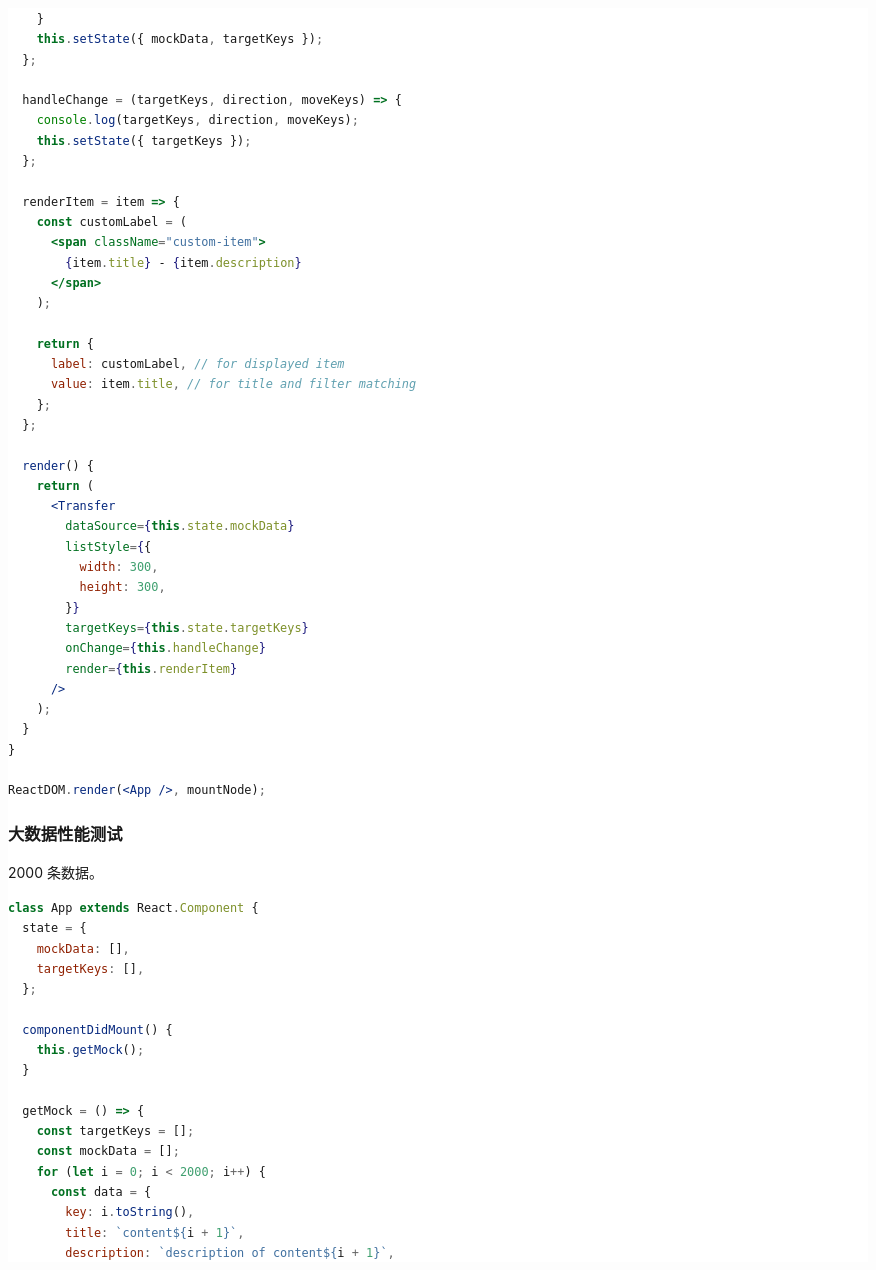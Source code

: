```jsx live
    }
    this.setState({ mockData, targetKeys });
  };

  handleChange = (targetKeys, direction, moveKeys) => {
    console.log(targetKeys, direction, moveKeys);
    this.setState({ targetKeys });
  };

  renderItem = item => {
    const customLabel = (
      <span className="custom-item">
        {item.title} - {item.description}
      </span>
    );

    return {
      label: customLabel, // for displayed item
      value: item.title, // for title and filter matching
    };
  };

  render() {
    return (
      <Transfer
        dataSource={this.state.mockData}
        listStyle={{
          width: 300,
          height: 300,
        }}
        targetKeys={this.state.targetKeys}
        onChange={this.handleChange}
        render={this.renderItem}
      />
    );
  }
}

ReactDOM.render(<App />, mountNode);
```

### 大数据性能测试

2000 条数据。

```jsx live
class App extends React.Component {
  state = {
    mockData: [],
    targetKeys: [],
  };

  componentDidMount() {
    this.getMock();
  }

  getMock = () => {
    const targetKeys = [];
    const mockData = [];
    for (let i = 0; i < 2000; i++) {
      const data = {
        key: i.toString(),
        title: `content${i + 1}`,
        description: `description of content${i + 1}`,
```